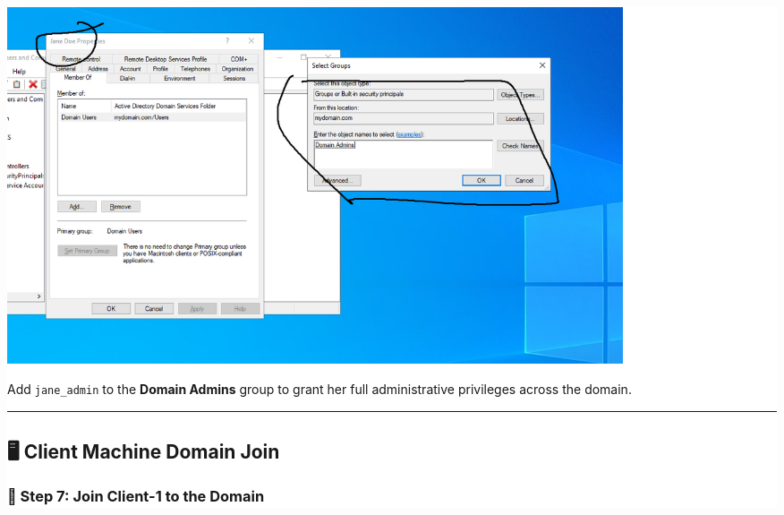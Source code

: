   <img src="https://github.com/Herkamal/Deploying-Active-Directory/blob/main/domain-admin.png?raw=true" width="80%"/>
</p>

Add `jane_admin` to the **Domain Admins** group to grant her full administrative privileges across the domain.

---

## 🖥️ Client Machine Domain Join

### 🔗 Step 7: Join Client-1 to the Domain

<p align="center">